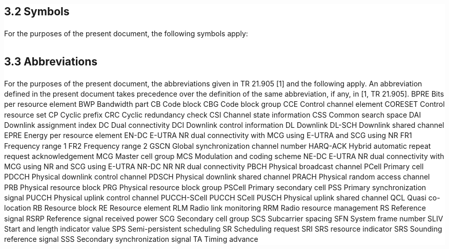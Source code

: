 ## 3.2 Symbols
For the purposes of the present document, the following symbols apply:
## 3.3 Abbreviations
For the purposes of the present document, the abbreviations given in TR 21.905
[1] and the following apply. An abbreviation defined in the present document
takes precedence over the definition of the same abbreviation, if any, in [1,
TR 21.905].
BPRE Bits per resource element
BWP Bandwidth part
CB Code block
CBG Code block group
CCE Control channel element
CORESET Control resource set
CP Cyclic prefix
CRC Cyclic redundancy check
CSI Channel state information
CSS Common search space
DAI Downlink assignment index
DC Dual connectivity
DCI Downlink control information
DL Downlink
DL-SCH Downlink shared channel
EPRE Energy per resource element
EN-DC E-UTRA NR dual connectivity with MCG using E-UTRA and SCG using NR
FR1 Frequency range 1
FR2 Frequency range 2
GSCN Global synchronization channel number
HARQ-ACK Hybrid automatic repeat request acknowledgement
MCG Master cell group
MCS Modulation and coding scheme
NE-DC E-UTRA NR dual connectivity with MCG using NR and SCG using E-UTRA
NR-DC NR NR dual connectivity
PBCH Physical broadcast channel
PCell Primary cell
PDCCH Physical downlink control channel
PDSCH Physical downlink shared channel
PRACH Physical random access channel
PRB Physical resource block
PRG Physical resource block group
PSCell Primary secondary cell
PSS Primary synchronization signal
PUCCH Physical uplink control channel
PUCCH-SCell PUCCH SCell
PUSCH Physical uplink shared channel
QCL Quasi co-location
RB Resource block
RE Resource element
RLM Radio link monitoring
RRM Radio resource management
RS Reference signal
RSRP Reference signal received power
SCG Secondary cell group
SCS Subcarrier spacing
SFN System frame number
SLIV Start and length indicator value
SPS Semi-persistent scheduling
SR Scheduling request
SRI SRS resource indicator
SRS Sounding reference signal
SSS Secondary synchronization signal
TA Timing advance